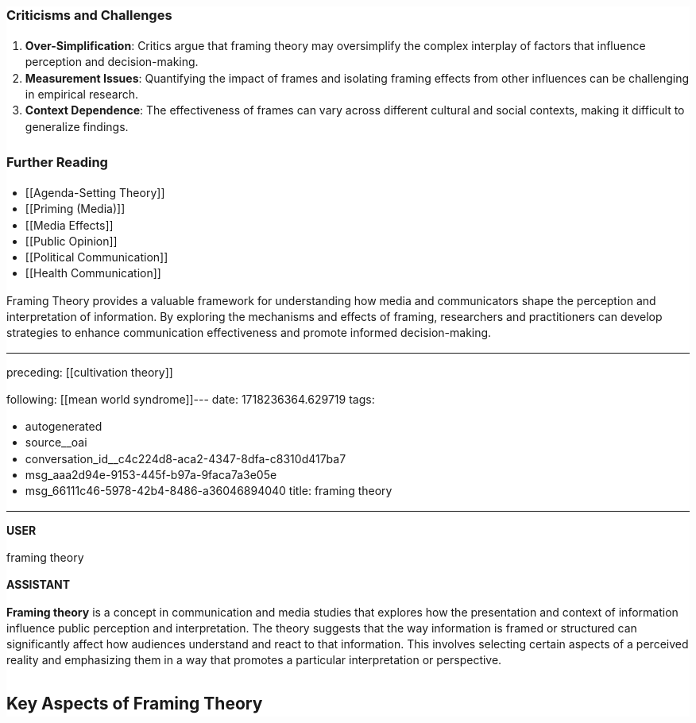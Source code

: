 ### Criticisms and Challenges

1. **Over-Simplification**: Critics argue that framing theory may oversimplify the complex interplay of factors that influence perception and decision-making.
2. **Measurement Issues**: Quantifying the impact of frames and isolating framing effects from other influences can be challenging in empirical research.
3. **Context Dependence**: The effectiveness of frames can vary across different cultural and social contexts, making it difficult to generalize findings.

### Further Reading

- [[Agenda-Setting Theory]]
- [[Priming (Media)]]
- [[Media Effects]]
- [[Public Opinion]]
- [[Political Communication]]
- [[Health Communication]]

Framing Theory provides a valuable framework for understanding how media and communicators shape the perception and interpretation of information. By exploring the mechanisms and effects of framing, researchers and practitioners can develop strategies to enhance communication effectiveness and promote informed decision-making.


---

preceding: [[cultivation theory]]  


following: [[mean world syndrome]]---
date: 1718236364.629719
tags:
- autogenerated
- source__oai
- conversation_id__c4c224d8-aca2-4347-8dfa-c8310d417ba7
- msg_aaa2d94e-9153-445f-b97a-9faca7a3e05e
- msg_66111c46-5978-42b4-8486-a36046894040
title: framing theory
---


**USER**

framing theory


**ASSISTANT**

**Framing theory** is a concept in communication and media studies that explores how the presentation and context of information influence public perception and interpretation. The theory suggests that the way information is framed or structured can significantly affect how audiences understand and react to that information. This involves selecting certain aspects of a perceived reality and emphasizing them in a way that promotes a particular interpretation or perspective.

## Key Aspects of Framing Theory
